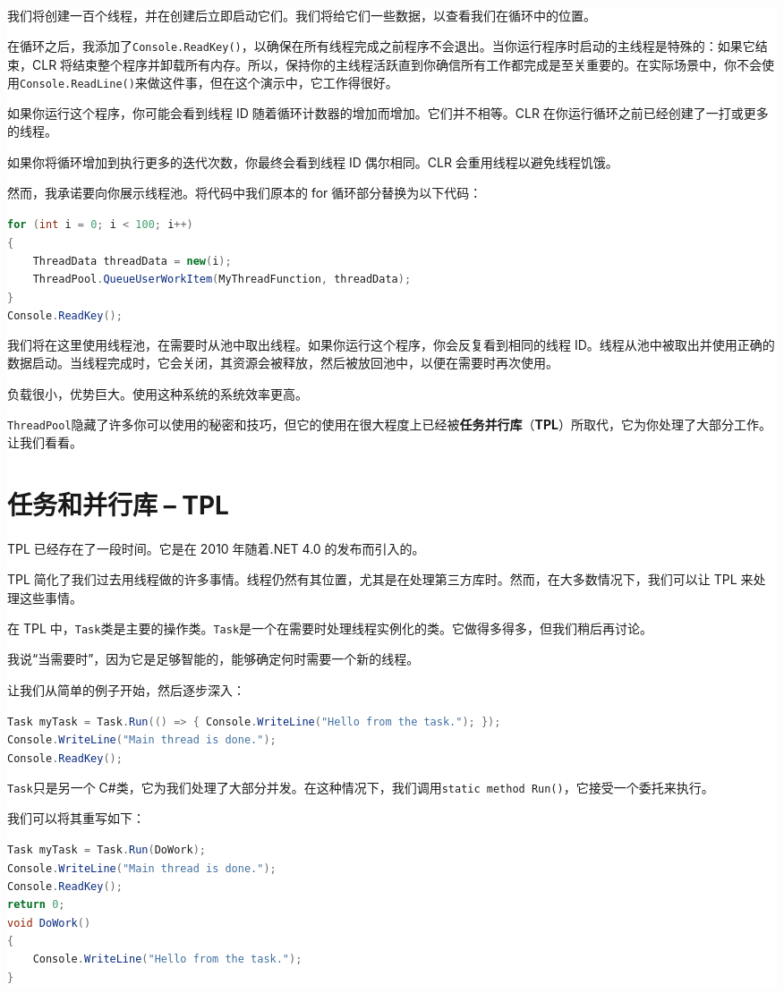 我们将创建一百个线程，并在创建后立即启动它们。我们将给它们一些数据，以查看我们在循环中的位置。

在循环之后，我添加了`Console.ReadKey()`，以确保在所有线程完成之前程序不会退出。当你运行程序时启动的主线程是特殊的：如果它结束，CLR 将结束整个程序并卸载所有内存。所以，保持你的主线程活跃直到你确信所有工作都完成是至关重要的。在实际场景中，你不会使用`Console.ReadLine()`来做这件事，但在这个演示中，它工作得很好。

如果你运行这个程序，你可能会看到线程 ID 随着循环计数器的增加而增加。它们并不相等。CLR 在你运行循环之前已经创建了一打或更多的线程。

如果你将循环增加到执行更多的迭代次数，你最终会看到线程 ID 偶尔相同。CLR 会重用线程以避免线程饥饿。

然而，我承诺要向你展示线程池。将代码中我们原本的 for 循环部分替换为以下代码：

```cs
for (int i = 0; i < 100; i++)
{
    ThreadData threadData = new(i);
    ThreadPool.QueueUserWorkItem(MyThreadFunction, threadData);
}
Console.ReadKey();
```

我们将在这里使用线程池，在需要时从池中取出线程。如果你运行这个程序，你会反复看到相同的线程 ID。线程从池中被取出并使用正确的数据启动。当线程完成时，它会关闭，其资源会被释放，然后被放回池中，以便在需要时再次使用。

负载很小，优势巨大。使用这种系统的系统效率更高。

`ThreadPool`隐藏了许多你可以使用的秘密和技巧，但它的使用在很大程度上已经被**任务并行库**（**TPL**）所取代，它为你处理了大部分工作。让我们看看。

# 任务和并行库 – TPL

TPL 已经存在了一段时间。它是在 2010 年随着.NET 4.0 的发布而引入的。

TPL 简化了我们过去用线程做的许多事情。线程仍然有其位置，尤其是在处理第三方库时。然而，在大多数情况下，我们可以让 TPL 来处理这些事情。

在 TPL 中，`Task`类是主要的操作类。`Task`是一个在需要时处理线程实例化的类。它做得多得多，但我们稍后再讨论。

我说“当需要时”，因为它是足够智能的，能够确定何时需要一个新的线程。

让我们从简单的例子开始，然后逐步深入：

```cs
Task myTask = Task.Run(() => { Console.WriteLine("Hello from the task."); });
Console.WriteLine("Main thread is done.");
Console.ReadKey();
```

`Task`只是另一个 C#类，它为我们处理了大部分并发。在这种情况下，我们调用`static method Run()`，它接受一个委托来执行。

我们可以将其重写如下：

```cs
Task myTask = Task.Run(DoWork);
Console.WriteLine("Main thread is done.");
Console.ReadKey();
return 0;
void DoWork()
{
    Console.WriteLine("Hello from the task.");
}
```
